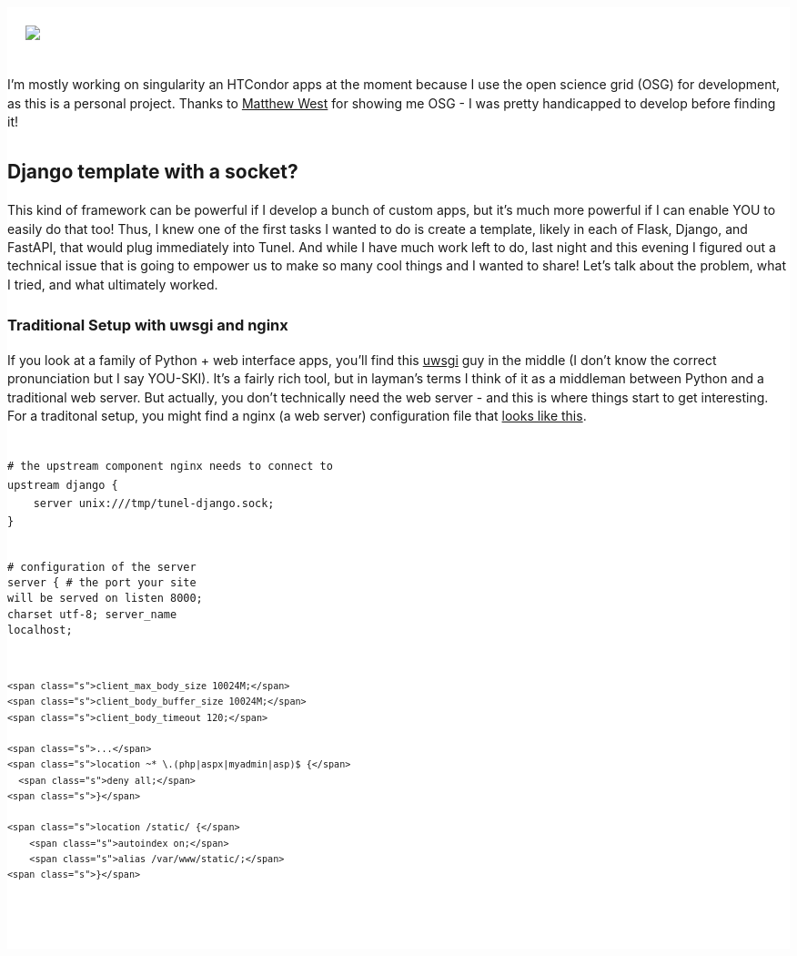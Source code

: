 <div style="padding: 20px;">
 <img src="https://vsoch.github.io/assets/images/posts/tunel/table.png" />
</div>

<p>I’m mostly working on singularity an HTCondor apps at the moment because I use the open science grid (OSG) for development, as this is a personal project. Thanks to <a href="https://twitter.com/westbynoreaster" target="_blank">Matthew West</a> for showing me OSG - I was pretty handicapped to develop before finding it!</p>

<h2 id="django-template-with-a-socket">Django template with a socket?</h2>

<p>This kind of framework can be powerful if I develop a bunch of custom apps, but it’s much more powerful if I can enable YOU to easily do that too! Thus, I knew one of the first tasks I wanted to do is create a template, likely in each of Flask, Django, and FastAPI, that would plug immediately into Tunel. And while I have much work left to do, last night and this evening I figured out a technical issue that is going to empower us to make so many cool things and I wanted to share! Let’s talk about the problem, what I tried, and what ultimately worked.</p>

<h3 id="traditional-setup-with-uwsgi-and-nginx">Traditional Setup with uwsgi and nginx</h3>

<p>If you look at a family of Python + web interface apps, you’ll find this <a href="https://uwsgi-docs.readthedocs.io/en/latest/" target="_blank">uwsgi</a> guy in the middle (I don’t know the correct pronunciation but I say YOU-SKI). It’s a fairly rich tool, but in layman’s terms I think of it as a middleman between Python and a traditional web server. But actually, you don’t technically need the web server - and this is where things start to get interesting. For a traditonal setup, you might find a nginx (a web server) configuration file that <a href="https://github.com/vsoch/tunel-django/blob/main/scripts/nginx/nginx.conf" target="_blank">looks like this</a>.</p>

<div class="language-yaml highlighter-rouge"><div class="highlight"><pre class="highlight"><code>
<span class="c1"># the upstream component nginx needs to connect to</span>
<span class="s">upstream django {</span>
    <span class="s">server unix:///tmp/tunel-django.sock;</span>
<span class="err">}</span>

<span class="c1"># configuration of the server</span>
<span class="s">server {</span>
    <span class="s"># the port your site will be served on</span>
    <span class="s">listen      8000;</span>
    <span class="s">charset     utf-8;</span>
    <span class="s">server_name           localhost;</span>

    <span class="s">client_max_body_size 10024M;</span>
    <span class="s">client_body_buffer_size 10024M;</span>
    <span class="s">client_body_timeout 120;</span>

    <span class="s">...</span>
    <span class="s">location ~* \.(php|aspx|myadmin|asp)$ {</span>
      <span class="s">deny all;</span>
    <span class="s">}</span>

    <span class="s">location /static/ {</span>
        <span class="s">autoindex on;</span>
        <span class="s">alias /var/www/static/;</span>
    <span class="s">}</span>
